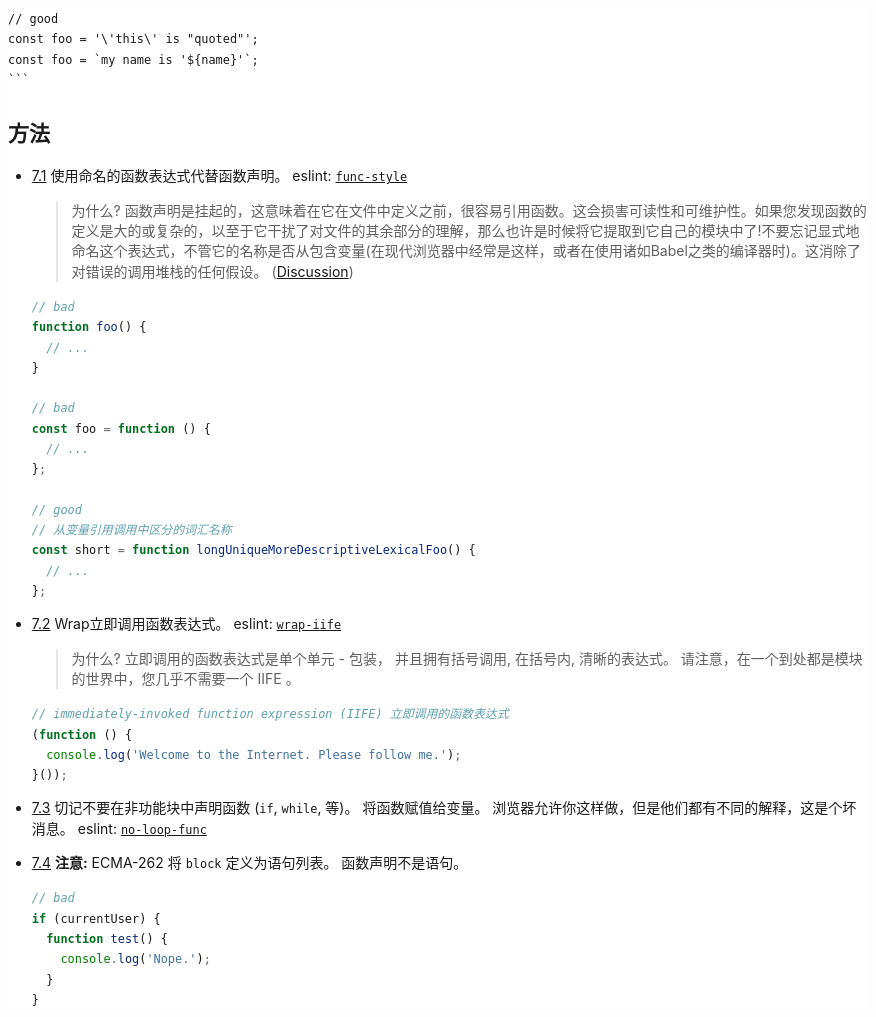     // good
    const foo = '\'this\' is "quoted"';
    const foo = `my name is '${name}'`;
    ```



## 方法


  - [7.1](#functions--declarations) 使用命名的函数表达式代替函数声明。 eslint: [`func-style`](https://eslint.org/docs/rules/func-style)

    > 为什么? 函数声明是挂起的，这意味着在它在文件中定义之前，很容易引用函数。这会损害可读性和可维护性。如果您发现函数的定义是大的或复杂的，以至于它干扰了对文件的其余部分的理解，那么也许是时候将它提取到它自己的模块中了!不要忘记显式地命名这个表达式，不管它的名称是否从包含变量(在现代浏览器中经常是这样，或者在使用诸如Babel之类的编译器时)。这消除了对错误的调用堆栈的任何假设。 ([Discussion](https://github.com/airbnb/javascript/issues/794))

    ```javascript
    // bad
    function foo() {
      // ...
    }
    
    // bad
    const foo = function () {
      // ...
    };
    
    // good
    // 从变量引用调用中区分的词汇名称
    const short = function longUniqueMoreDescriptiveLexicalFoo() {
      // ...
    };
    ```


  - [7.2](#functions--iife) Wrap立即调用函数表达式。 eslint: [`wrap-iife`](https://eslint.org/docs/rules/wrap-iife.html)

    > 为什么? 立即调用的函数表达式是单个单元 - 包装， 并且拥有括号调用, 在括号内, 清晰的表达式。 请注意，在一个到处都是模块的世界中，您几乎不需要一个 IIFE 。

    ```javascript
    // immediately-invoked function expression (IIFE) 立即调用的函数表达式
    (function () {
      console.log('Welcome to the Internet. Please follow me.');
    }());
    ```


  - [7.3](#functions--in-blocks) 切记不要在非功能块中声明函数 (`if`, `while`, 等)。 将函数赋值给变量。 浏览器允许你这样做，但是他们都有不同的解释，这是个坏消息。 eslint: [`no-loop-func`](https://eslint.org/docs/rules/no-loop-func.html)


  - [7.4](#functions--note-on-blocks) **注意:** ECMA-262 将 `block` 定义为语句列表。 函数声明不是语句。

    ```javascript
    // bad
    if (currentUser) {
      function test() {
        console.log('Nope.');
      }
    }
    